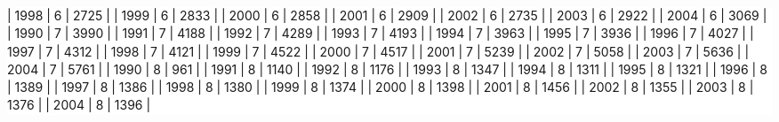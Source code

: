 | 1998 | 6 | 2725 |
| 1999 | 6 | 2833 |
| 2000 | 6 | 2858 |
| 2001 | 6 | 2909 |
| 2002 | 6 | 2735 |
| 2003 | 6 | 2922 |
| 2004 | 6 | 3069 |
| 1990 | 7 | 3990 |
| 1991 | 7 | 4188 |
| 1992 | 7 | 4289 |
| 1993 | 7 | 4193 |
| 1994 | 7 | 3963 |
| 1995 | 7 | 3936 |
| 1996 | 7 | 4027 |
| 1997 | 7 | 4312 |
| 1998 | 7 | 4121 |
| 1999 | 7 | 4522 |
| 2000 | 7 | 4517 |
| 2001 | 7 | 5239 |
| 2002 | 7 | 5058 |
| 2003 | 7 | 5636 |
| 2004 | 7 | 5761 |
| 1990 | 8 | 961 |
| 1991 | 8 | 1140 |
| 1992 | 8 | 1176 |
| 1993 | 8 | 1347 |
| 1994 | 8 | 1311 |
| 1995 | 8 | 1321 |
| 1996 | 8 | 1389 |
| 1997 | 8 | 1386 |
| 1998 | 8 | 1380 |
| 1999 | 8 | 1374 |
| 2000 | 8 | 1398 |
| 2001 | 8 | 1456 |
| 2002 | 8 | 1355 |
| 2003 | 8 | 1376 |
| 2004 | 8 | 1396 |